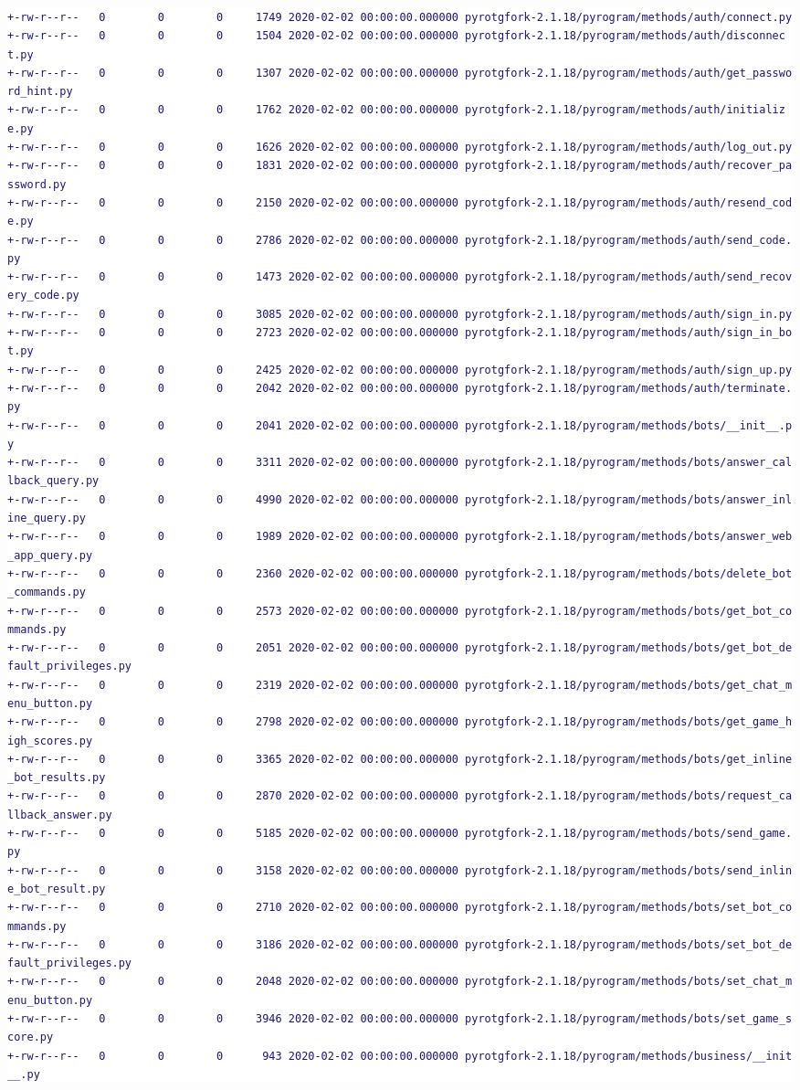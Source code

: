```diff
+-rw-r--r--   0        0        0     1749 2020-02-02 00:00:00.000000 pyrotgfork-2.1.18/pyrogram/methods/auth/connect.py
+-rw-r--r--   0        0        0     1504 2020-02-02 00:00:00.000000 pyrotgfork-2.1.18/pyrogram/methods/auth/disconnect.py
+-rw-r--r--   0        0        0     1307 2020-02-02 00:00:00.000000 pyrotgfork-2.1.18/pyrogram/methods/auth/get_password_hint.py
+-rw-r--r--   0        0        0     1762 2020-02-02 00:00:00.000000 pyrotgfork-2.1.18/pyrogram/methods/auth/initialize.py
+-rw-r--r--   0        0        0     1626 2020-02-02 00:00:00.000000 pyrotgfork-2.1.18/pyrogram/methods/auth/log_out.py
+-rw-r--r--   0        0        0     1831 2020-02-02 00:00:00.000000 pyrotgfork-2.1.18/pyrogram/methods/auth/recover_password.py
+-rw-r--r--   0        0        0     2150 2020-02-02 00:00:00.000000 pyrotgfork-2.1.18/pyrogram/methods/auth/resend_code.py
+-rw-r--r--   0        0        0     2786 2020-02-02 00:00:00.000000 pyrotgfork-2.1.18/pyrogram/methods/auth/send_code.py
+-rw-r--r--   0        0        0     1473 2020-02-02 00:00:00.000000 pyrotgfork-2.1.18/pyrogram/methods/auth/send_recovery_code.py
+-rw-r--r--   0        0        0     3085 2020-02-02 00:00:00.000000 pyrotgfork-2.1.18/pyrogram/methods/auth/sign_in.py
+-rw-r--r--   0        0        0     2723 2020-02-02 00:00:00.000000 pyrotgfork-2.1.18/pyrogram/methods/auth/sign_in_bot.py
+-rw-r--r--   0        0        0     2425 2020-02-02 00:00:00.000000 pyrotgfork-2.1.18/pyrogram/methods/auth/sign_up.py
+-rw-r--r--   0        0        0     2042 2020-02-02 00:00:00.000000 pyrotgfork-2.1.18/pyrogram/methods/auth/terminate.py
+-rw-r--r--   0        0        0     2041 2020-02-02 00:00:00.000000 pyrotgfork-2.1.18/pyrogram/methods/bots/__init__.py
+-rw-r--r--   0        0        0     3311 2020-02-02 00:00:00.000000 pyrotgfork-2.1.18/pyrogram/methods/bots/answer_callback_query.py
+-rw-r--r--   0        0        0     4990 2020-02-02 00:00:00.000000 pyrotgfork-2.1.18/pyrogram/methods/bots/answer_inline_query.py
+-rw-r--r--   0        0        0     1989 2020-02-02 00:00:00.000000 pyrotgfork-2.1.18/pyrogram/methods/bots/answer_web_app_query.py
+-rw-r--r--   0        0        0     2360 2020-02-02 00:00:00.000000 pyrotgfork-2.1.18/pyrogram/methods/bots/delete_bot_commands.py
+-rw-r--r--   0        0        0     2573 2020-02-02 00:00:00.000000 pyrotgfork-2.1.18/pyrogram/methods/bots/get_bot_commands.py
+-rw-r--r--   0        0        0     2051 2020-02-02 00:00:00.000000 pyrotgfork-2.1.18/pyrogram/methods/bots/get_bot_default_privileges.py
+-rw-r--r--   0        0        0     2319 2020-02-02 00:00:00.000000 pyrotgfork-2.1.18/pyrogram/methods/bots/get_chat_menu_button.py
+-rw-r--r--   0        0        0     2798 2020-02-02 00:00:00.000000 pyrotgfork-2.1.18/pyrogram/methods/bots/get_game_high_scores.py
+-rw-r--r--   0        0        0     3365 2020-02-02 00:00:00.000000 pyrotgfork-2.1.18/pyrogram/methods/bots/get_inline_bot_results.py
+-rw-r--r--   0        0        0     2870 2020-02-02 00:00:00.000000 pyrotgfork-2.1.18/pyrogram/methods/bots/request_callback_answer.py
+-rw-r--r--   0        0        0     5185 2020-02-02 00:00:00.000000 pyrotgfork-2.1.18/pyrogram/methods/bots/send_game.py
+-rw-r--r--   0        0        0     3158 2020-02-02 00:00:00.000000 pyrotgfork-2.1.18/pyrogram/methods/bots/send_inline_bot_result.py
+-rw-r--r--   0        0        0     2710 2020-02-02 00:00:00.000000 pyrotgfork-2.1.18/pyrogram/methods/bots/set_bot_commands.py
+-rw-r--r--   0        0        0     3186 2020-02-02 00:00:00.000000 pyrotgfork-2.1.18/pyrogram/methods/bots/set_bot_default_privileges.py
+-rw-r--r--   0        0        0     2048 2020-02-02 00:00:00.000000 pyrotgfork-2.1.18/pyrogram/methods/bots/set_chat_menu_button.py
+-rw-r--r--   0        0        0     3946 2020-02-02 00:00:00.000000 pyrotgfork-2.1.18/pyrogram/methods/bots/set_game_score.py
+-rw-r--r--   0        0        0      943 2020-02-02 00:00:00.000000 pyrotgfork-2.1.18/pyrogram/methods/business/__init__.py
```